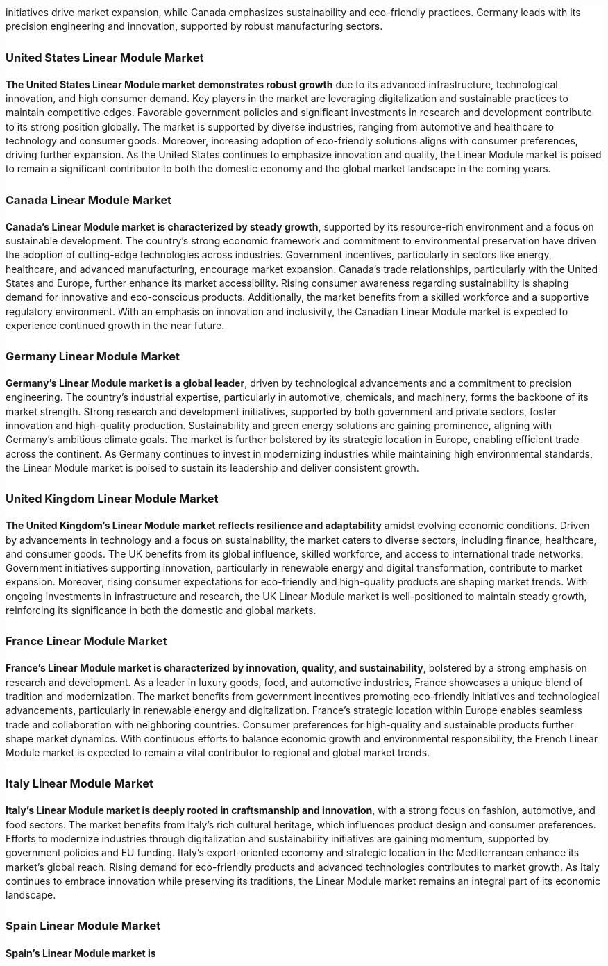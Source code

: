 initiatives drive market expansion, while Canada emphasizes sustainability and eco-friendly practices. Germany leads with its precision engineering and innovation, supported by robust manufacturing sectors.</span></em></p></blockquote><h3><strong>United States Linear Module Market</strong></h3><p><strong>The United States Linear Module market demonstrates robust growth</strong> due to its advanced infrastructure, technological innovation, and high consumer demand. Key players in the market are leveraging digitalization and sustainable practices to maintain competitive edges. Favorable government policies and significant investments in research and development contribute to its strong position globally. The market is supported by diverse industries, ranging from automotive and healthcare to technology and consumer goods. Moreover, increasing adoption of eco-friendly solutions aligns with consumer preferences, driving further expansion. As the United States continues to emphasize innovation and quality, the Linear Module market is poised to remain a significant contributor to both the domestic economy and the global market landscape in the coming years.</p><h3><strong>Canada Linear Module Market</strong></h3><p><strong>Canada&rsquo;s Linear Module market is characterized by steady growth</strong>, supported by its resource-rich environment and a focus on sustainable development. The country&rsquo;s strong economic framework and commitment to environmental preservation have driven the adoption of cutting-edge technologies across industries. Government incentives, particularly in sectors like energy, healthcare, and advanced manufacturing, encourage market expansion. Canada&rsquo;s trade relationships, particularly with the United States and Europe, further enhance its market accessibility. Rising consumer awareness regarding sustainability is shaping demand for innovative and eco-conscious products. Additionally, the market benefits from a skilled workforce and a supportive regulatory environment. With an emphasis on innovation and inclusivity, the Canadian Linear Module market is expected to experience continued growth in the near future.</p><h3><strong>Germany Linear Module Market</strong></h3><p><strong>Germany&rsquo;s Linear Module market is a global leader</strong>, driven by technological advancements and a commitment to precision engineering. The country&rsquo;s industrial expertise, particularly in automotive, chemicals, and machinery, forms the backbone of its market strength. Strong research and development initiatives, supported by both government and private sectors, foster innovation and high-quality production. Sustainability and green energy solutions are gaining prominence, aligning with Germany&rsquo;s ambitious climate goals. The market is further bolstered by its strategic location in Europe, enabling efficient trade across the continent. As Germany continues to invest in modernizing industries while maintaining high environmental standards, the Linear Module market is poised to sustain its leadership and deliver consistent growth.</p><h3><strong>United Kingdom Linear Module Market</strong></h3><p><strong>The United Kingdom&rsquo;s Linear Module market reflects resilience and adaptability</strong> amidst evolving economic conditions. Driven by advancements in technology and a focus on sustainability, the market caters to diverse sectors, including finance, healthcare, and consumer goods. The UK benefits from its global influence, skilled workforce, and access to international trade networks. Government initiatives supporting innovation, particularly in renewable energy and digital transformation, contribute to market expansion. Moreover, rising consumer expectations for eco-friendly and high-quality products are shaping market trends. With ongoing investments in infrastructure and research, the UK Linear Module market is well-positioned to maintain steady growth, reinforcing its significance in both the domestic and global markets.</p><h3><strong>France Linear Module Market</strong></h3><p><strong>France&rsquo;s Linear Module market is characterized by innovation, quality, and sustainability</strong>, bolstered by a strong emphasis on research and development. As a leader in luxury goods, food, and automotive industries, France showcases a unique blend of tradition and modernization. The market benefits from government incentives promoting eco-friendly initiatives and technological advancements, particularly in renewable energy and digitalization. France&rsquo;s strategic location within Europe enables seamless trade and collaboration with neighboring countries. Consumer preferences for high-quality and sustainable products further shape market dynamics. With continuous efforts to balance economic growth and environmental responsibility, the French Linear Module market is expected to remain a vital contributor to regional and global market trends.</p><h3><strong>Italy Linear Module Market</strong></h3><p><strong>Italy&rsquo;s Linear Module market is deeply rooted in craftsmanship and innovation</strong>, with a strong focus on fashion, automotive, and food sectors. The market benefits from Italy&rsquo;s rich cultural heritage, which influences product design and consumer preferences. Efforts to modernize industries through digitalization and sustainability initiatives are gaining momentum, supported by government policies and EU funding. Italy&rsquo;s export-oriented economy and strategic location in the Mediterranean enhance its market&rsquo;s global reach. Rising demand for eco-friendly products and advanced technologies contributes to market growth. As Italy continues to embrace innovation while preserving its traditions, the Linear Module market remains an integral part of its economic landscape.</p><h3><strong>Spain Linear Module Market</strong></h3><p><strong>Spain&rsquo;s Linear Module market is